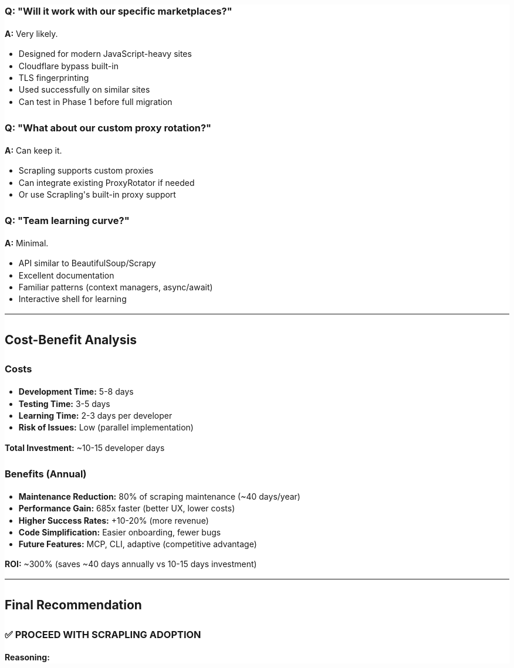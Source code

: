 ### Q: "Will it work with our specific marketplaces?"
**A:** Very likely.
- Designed for modern JavaScript-heavy sites
- Cloudflare bypass built-in
- TLS fingerprinting
- Used successfully on similar sites
- Can test in Phase 1 before full migration

### Q: "What about our custom proxy rotation?"
**A:** Can keep it.
- Scrapling supports custom proxies
- Can integrate existing ProxyRotator if needed
- Or use Scrapling's built-in proxy support

### Q: "Team learning curve?"
**A:** Minimal.
- API similar to BeautifulSoup/Scrapy
- Excellent documentation
- Familiar patterns (context managers, async/await)
- Interactive shell for learning

---

## Cost-Benefit Analysis

### Costs
- **Development Time:** 5-8 days
- **Testing Time:** 3-5 days
- **Learning Time:** 2-3 days per developer
- **Risk of Issues:** Low (parallel implementation)

**Total Investment:** ~10-15 developer days

### Benefits (Annual)
- **Maintenance Reduction:** 80% of scraping maintenance (~40 days/year)
- **Performance Gain:** 685x faster (better UX, lower costs)
- **Higher Success Rates:** +10-20% (more revenue)
- **Code Simplification:** Easier onboarding, fewer bugs
- **Future Features:** MCP, CLI, adaptive (competitive advantage)

**ROI:** ~300% (saves ~40 days annually vs 10-15 days investment)

---

## Final Recommendation

### ✅ **PROCEED WITH SCRAPLING ADOPTION**

**Reasoning:**
